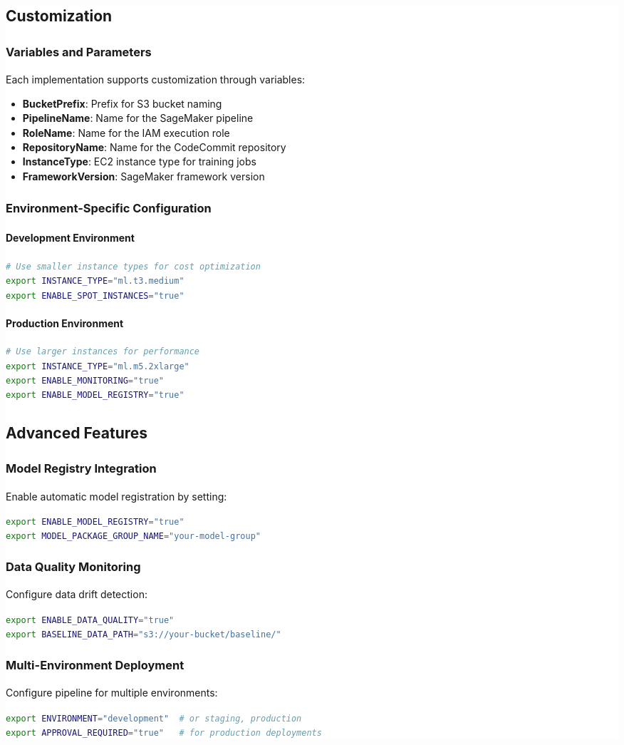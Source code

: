 ## Customization

### Variables and Parameters

Each implementation supports customization through variables:

- **BucketPrefix**: Prefix for S3 bucket naming
- **PipelineName**: Name for the SageMaker pipeline
- **RoleName**: Name for the IAM execution role
- **RepositoryName**: Name for the CodeCommit repository
- **InstanceType**: EC2 instance type for training jobs
- **FrameworkVersion**: SageMaker framework version

### Environment-Specific Configuration

#### Development Environment
```bash
# Use smaller instance types for cost optimization
export INSTANCE_TYPE="ml.t3.medium"
export ENABLE_SPOT_INSTANCES="true"
```

#### Production Environment
```bash
# Use larger instances for performance
export INSTANCE_TYPE="ml.m5.2xlarge"
export ENABLE_MONITORING="true"
export ENABLE_MODEL_REGISTRY="true"
```

## Advanced Features

### Model Registry Integration
Enable automatic model registration by setting:
```bash
export ENABLE_MODEL_REGISTRY="true"
export MODEL_PACKAGE_GROUP_NAME="your-model-group"
```

### Data Quality Monitoring
Configure data drift detection:
```bash
export ENABLE_DATA_QUALITY="true"
export BASELINE_DATA_PATH="s3://your-bucket/baseline/"
```

### Multi-Environment Deployment
Configure pipeline for multiple environments:
```bash
export ENVIRONMENT="development"  # or staging, production
export APPROVAL_REQUIRED="true"   # for production deployments
```
